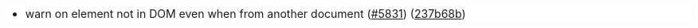 * warn on element not in DOM even when from another document ([#5831](https://github.com/gkatsev/videojs-release-test/issues/5831)) ([237b68b](https://github.com/gkatsev/videojs-release-test/commit/237b68b))
